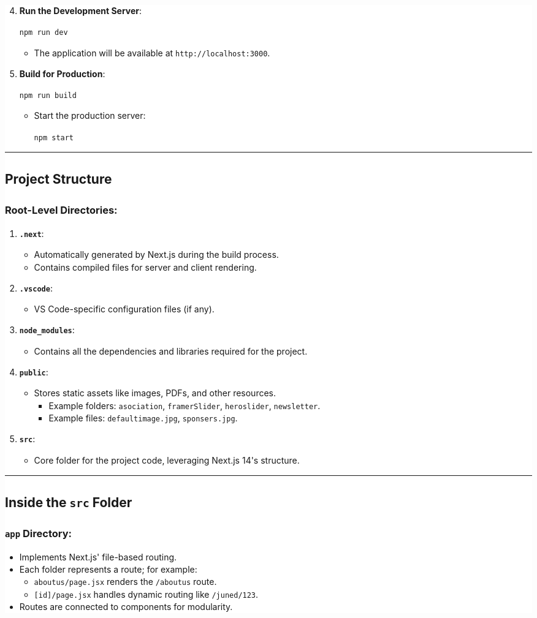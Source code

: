 4. **Run the Development Server**:

   ```bash
   npm run dev
   ```

   - The application will be available at `http://localhost:3000`.

5. **Build for Production**:

   ```bash
   npm run build
   ```

   - Start the production server:
     ```bash
     npm start
     ```

---

## Project Structure

### Root-Level Directories:

1. **`.next`**:

   - Automatically generated by Next.js during the build process.
   - Contains compiled files for server and client rendering.

2. **`.vscode`**:

   - VS Code-specific configuration files (if any).

3. **`node_modules`**:

   - Contains all the dependencies and libraries required for the project.

4. **`public`**:

   - Stores static assets like images, PDFs, and other resources.
     - Example folders: `asociation`, `framerSlider`, `heroslider`, `newsletter`.
     - Example files: `defaultimage.jpg`, `sponsers.jpg`.

5. **`src`**:

   - Core folder for the project code, leveraging Next.js 14's structure.

---

## Inside the `src` Folder

### `app` Directory:

- Implements Next.js' file-based routing.
- Each folder represents a route; for example:
  - `aboutus/page.jsx` renders the `/aboutus` route.
  - `[id]/page.jsx` handles dynamic routing like `/juned/123`.
- Routes are connected to components for modularity.
